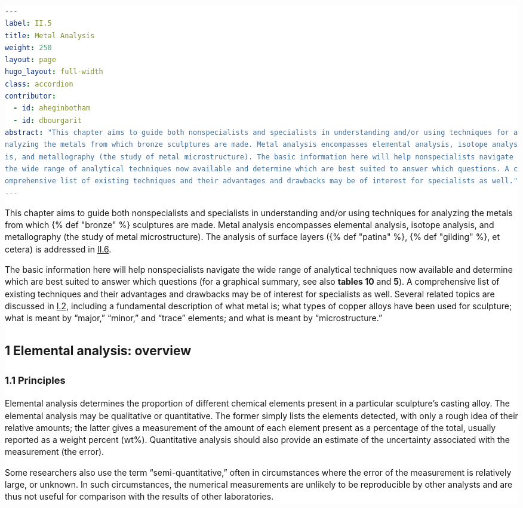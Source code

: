```yaml
---
label: II.5
title: Metal Analysis
weight: 250
layout: page
hugo_layout: full-width
class: accordion
contributor:
  - id: aheginbotham
  - id: dbourgarit
abstract: "This chapter aims to guide both nonspecialists and specialists in understanding and/or using techniques for analyzing the metals from which bronze sculptures are made. Metal analysis encompasses elemental analysis, isotope analysis, and metallography (the study of metal microstructure). The basic information here will help nonspecialists navigate the wide range of analytical techniques now available and determine which are best suited to answer which questions. A comprehensive list of existing techniques and their advantages and drawbacks may be of interest for specialists as well."
---
```


This chapter aims to guide both nonspecialists and specialists in understanding and/or using techniques for analyzing the metals from which {% def "bronze" %} sculptures are made. Metal analysis encompasses elemental analysis, isotope analysis, and metallography (the study of metal microstructure). The analysis of surface layers ({% def "patina" %}, {% def "gilding" %}, et cetera) is addressed in [II.6](#II.6).

The basic information here will help nonspecialists navigate the wide range of analytical techniques now available and determine which are best suited to answer which questions (for a graphical summary, see also **tables 10** and **5**). A comprehensive list of existing techniques and their advantages and drawbacks may be of interest for specialists as well. Several related topics are discussed in [I.2](#I.2), including a fundamental description of what metal is; what types of copper alloys have been used for sculpture; what is meant by “major,” “minor,” and “trace” elements; and what is meant by “microstructure.”

<section id="S1">

## 1 Elemental analysis: overview

<section id="S1.1">

### 1.1 Principles

Elemental analysis determines the proportion of different chemical elements present in a particular sculpture’s casting alloy. The elemental analysis may be qualitative or quantitative. The former simply lists the elements detected, with only a rough idea of their relative amounts; the latter gives a measurement of the amount of each element present as a percentage of the total, usually reported as a weight percent (wt%). Quantitative analysis should also provide an estimate of the uncertainty associated with the measurement (the error).

Some researchers also use the term “semi-quantitative,” often in circumstances where the error of the measurement is relatively large, or unknown. In such circumstances, the numerical measurements are unlikely to be reproducible by other analysts and are thus not useful for comparison with the results of other laboratories.

